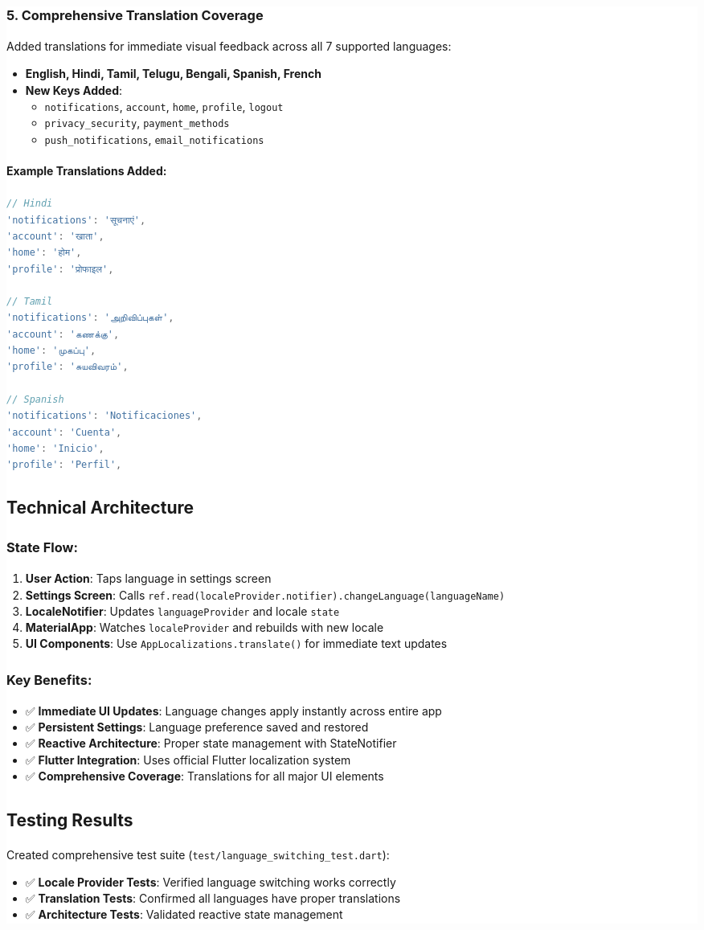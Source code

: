 ### 5. Comprehensive Translation Coverage
Added translations for immediate visual feedback across all 7 supported languages:
- **English, Hindi, Tamil, Telugu, Bengali, Spanish, French**
- **New Keys Added**: 
  - `notifications`, `account`, `home`, `profile`, `logout`
  - `privacy_security`, `payment_methods`
  - `push_notifications`, `email_notifications`

#### Example Translations Added:
```dart
// Hindi
'notifications': 'सूचनाएं',
'account': 'खाता',
'home': 'होम',
'profile': 'प्रोफाइल',

// Tamil  
'notifications': 'அறிவிப்புகள்',
'account': 'கணக்கு',
'home': 'முகப்பு',
'profile': 'சுயவிவரம்',

// Spanish
'notifications': 'Notificaciones',
'account': 'Cuenta',
'home': 'Inicio',
'profile': 'Perfil',
```

## Technical Architecture

### State Flow:
1. **User Action**: Taps language in settings screen
2. **Settings Screen**: Calls `ref.read(localeProvider.notifier).changeLanguage(languageName)`
3. **LocaleNotifier**: Updates `languageProvider` and locale `state`
4. **MaterialApp**: Watches `localeProvider` and rebuilds with new locale
5. **UI Components**: Use `AppLocalizations.translate()` for immediate text updates

### Key Benefits:
- ✅ **Immediate UI Updates**: Language changes apply instantly across entire app
- ✅ **Persistent Settings**: Language preference saved and restored
- ✅ **Reactive Architecture**: Proper state management with StateNotifier
- ✅ **Flutter Integration**: Uses official Flutter localization system
- ✅ **Comprehensive Coverage**: Translations for all major UI elements

## Testing Results

Created comprehensive test suite (`test/language_switching_test.dart`):
- ✅ **Locale Provider Tests**: Verified language switching works correctly
- ✅ **Translation Tests**: Confirmed all languages have proper translations  
- ✅ **Architecture Tests**: Validated reactive state management
